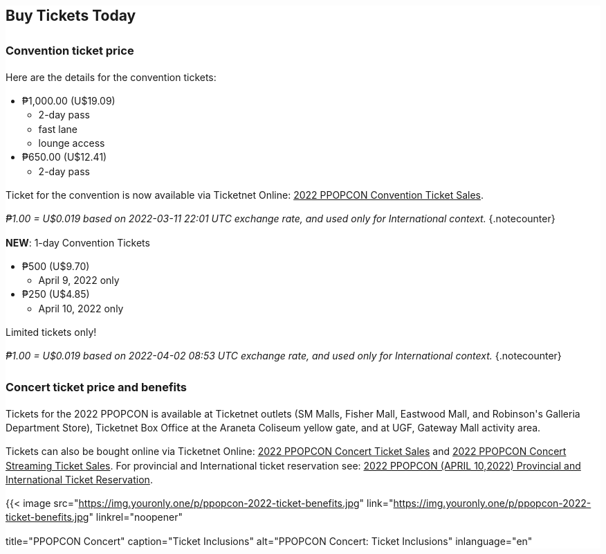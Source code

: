 ## Buy Tickets Today

### Convention ticket price

Here are the details for the convention tickets:

- ₱1,000.00 (U$19.09)
  - 2-day pass
  - fast lane
  - lounge access
- ₱650.00 (U$12.41)
  - 2-day pass

Ticket for the convention is now available via Ticketnet Online: [2022 PPOPCON Convention Ticket Sales](https://ticketnet.com.ph/Events/detail/2022-PPOPCON "2022 PPOPCON Convention Ticket Sales").

*₱1.00 = U$0.019 based on 2022-03-11 22:01 UTC exchange rate, and used only for International context.*
{.notecounter}

**NEW**: 1-day Convention Tickets

- ₱500 (U$9.70)
  - April 9, 2022 only
- ₱250 (U$4.85)
  - April 10, 2022 only

Limited tickets only!

*₱1.00 = U$0.019 based on 2022-04-02 08:53 UTC exchange rate, and used only for International context.*
{.notecounter}

### Concert ticket price and benefits

Tickets for the 2022 PPOPCON is available at Ticketnet outlets (SM Malls, Fisher Mall, Eastwood Mall, and Robinson's Galleria Department Store), Ticketnet Box Office at the Araneta Coliseum yellow gate, and at UGF, Gateway Mall activity area.

Tickets can also be bought online via Ticketnet Online: [2022 PPOPCON Concert Ticket Sales](https://ticketnet.com.ph/events/detail/2022-PPOPCON) and [2022 PPOPCON Concert Streaming Ticket Sales](https://streaming.ticketnet.com.ph/product/2022-ppop-con-smart-araneta-coliseum/). For provincial and International ticket reservation see: [2022 PPOPCON (APRIL 10,2022) Provincial and International Ticket Reservation](https://docs.google.com/forms/d/e/1FAIpQLSd_su5c1LQK0WG4s-jb8QyejjMGuQA5vLE0-SAvF5P_xv_RBQ/viewform).

{{< image
  src="https://img.youronly.one/p/ppopcon-2022-ticket-benefits.jpg"
  link="https://img.youronly.one/p/ppopcon-2022-ticket-benefits.jpg"
  linkrel="noopener"

  title="PPOPCON Concert"
  caption="Ticket Inclusions"
  alt="PPOPCON Concert: Ticket Inclusions"
  inlanguage="en"
